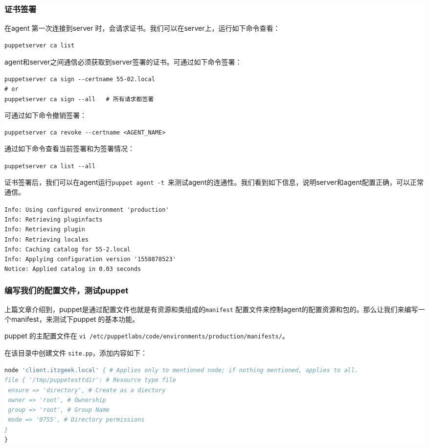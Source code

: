 
### 证书签署

在agent 第一次连接到server 时，会请求证书。我们可以在server上，运行如下命令查看：

```
puppetserver ca list 
```

agent和server之间通信必须获取到server签署的证书。可通过如下命令签署：

```
puppetserver ca sign --certname 55-02.local
# or 
puppetserver ca sign --all   # 所有请求都签署
```

可通过如下命令撤销签署：

```
puppetserver ca revoke --certname <AGENT_NAME>
```

通过如下命令查看当前签署和为签署情况：

```
puppetserver ca list --all
```

证书签署后，我们可以在agent运行`puppet agent -t `来测试agent的连通性。我们看到如下信息，说明server和agent配置正确，可以正常通信。

```
Info: Using configured environment 'production'
Info: Retrieving pluginfacts
Info: Retrieving plugin
Info: Retrieving locales
Info: Caching catalog for 55-2.local
Info: Applying configuration version '1558878523'
Notice: Applied catalog in 0.03 seconds
```

### 编写我们的配置文件，测试puppet 

上篇文章介绍到，puppet是通过配置文件也就是有资源和类组成的`manifest` 配置文件来控制agent的配置资源和包的。那么让我们来编写一个manifest，来测试下puppet 的基本功能。

puppet 的主配置文件在 `vi /etc/puppetlabs/code/environments/production/manifests/`。 

在该目录中创建文件 `site.pp`，添加内容如下：

```pp
node 'client.itzgeek.local' { # Applies only to mentioned node; if nothing mentioned, applies to all.
file { '/tmp/puppetesttdir': # Resource type file
 ensure => 'directory', # Create as a diectory
 owner => 'root', # Ownership
 group => 'root', # Group Name
 mode => '0755', # Directory permissions
}
}
```

